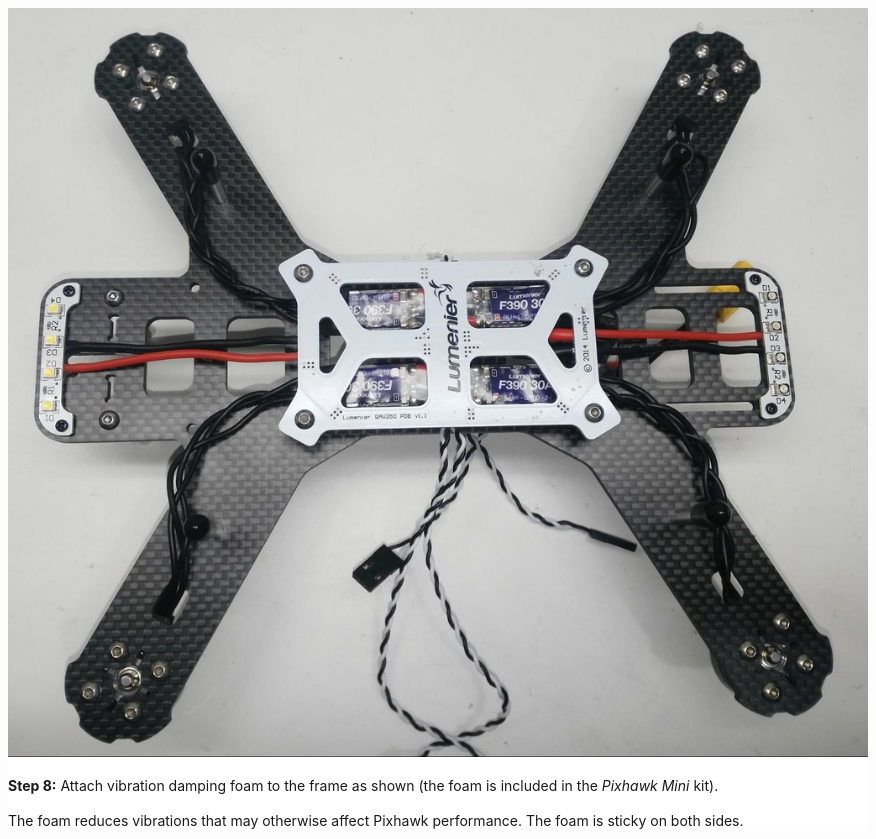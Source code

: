  ![Attach LEDS to frame](../../images/qav250_attach_LEDs_to_frame.jpg)

**Step 8:** Attach vibration damping foam to the frame as shown (the foam is included in the *Pixhawk Mini* kit).

The foam reduces vibrations that may otherwise affect Pixhawk performance. The foam is sticky on both sides.
